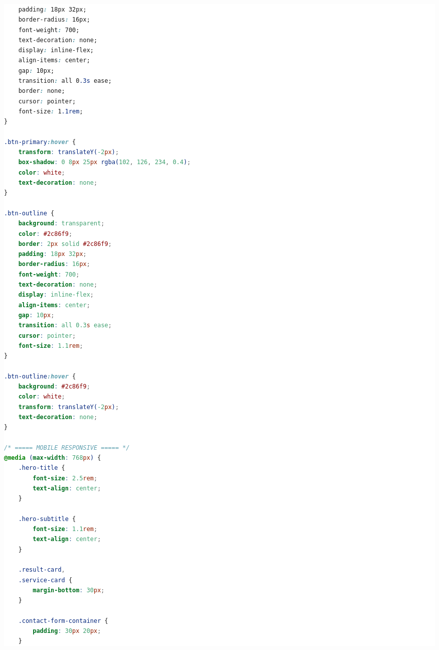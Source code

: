 ```css
    padding: 18px 32px;
    border-radius: 16px;
    font-weight: 700;
    text-decoration: none;
    display: inline-flex;
    align-items: center;
    gap: 10px;
    transition: all 0.3s ease;
    border: none;
    cursor: pointer;
    font-size: 1.1rem;
}

.btn-primary:hover {
    transform: translateY(-2px);
    box-shadow: 0 8px 25px rgba(102, 126, 234, 0.4);
    color: white;
    text-decoration: none;
}

.btn-outline {
    background: transparent;
    color: #2c86f9;
    border: 2px solid #2c86f9;
    padding: 18px 32px;
    border-radius: 16px;
    font-weight: 700;
    text-decoration: none;
    display: inline-flex;
    align-items: center;
    gap: 10px;
    transition: all 0.3s ease;
    cursor: pointer;
    font-size: 1.1rem;
}

.btn-outline:hover {
    background: #2c86f9;
    color: white;
    transform: translateY(-2px);
    text-decoration: none;
}

/* ===== MOBILE RESPONSIVE ===== */
@media (max-width: 768px) {
    .hero-title {
        font-size: 2.5rem;
        text-align: center;
    }
    
    .hero-subtitle {
        font-size: 1.1rem;
        text-align: center;
    }
    
    .result-card,
    .service-card {
        margin-bottom: 30px;
    }
    
    .contact-form-container {
        padding: 30px 20px;
    }
```
